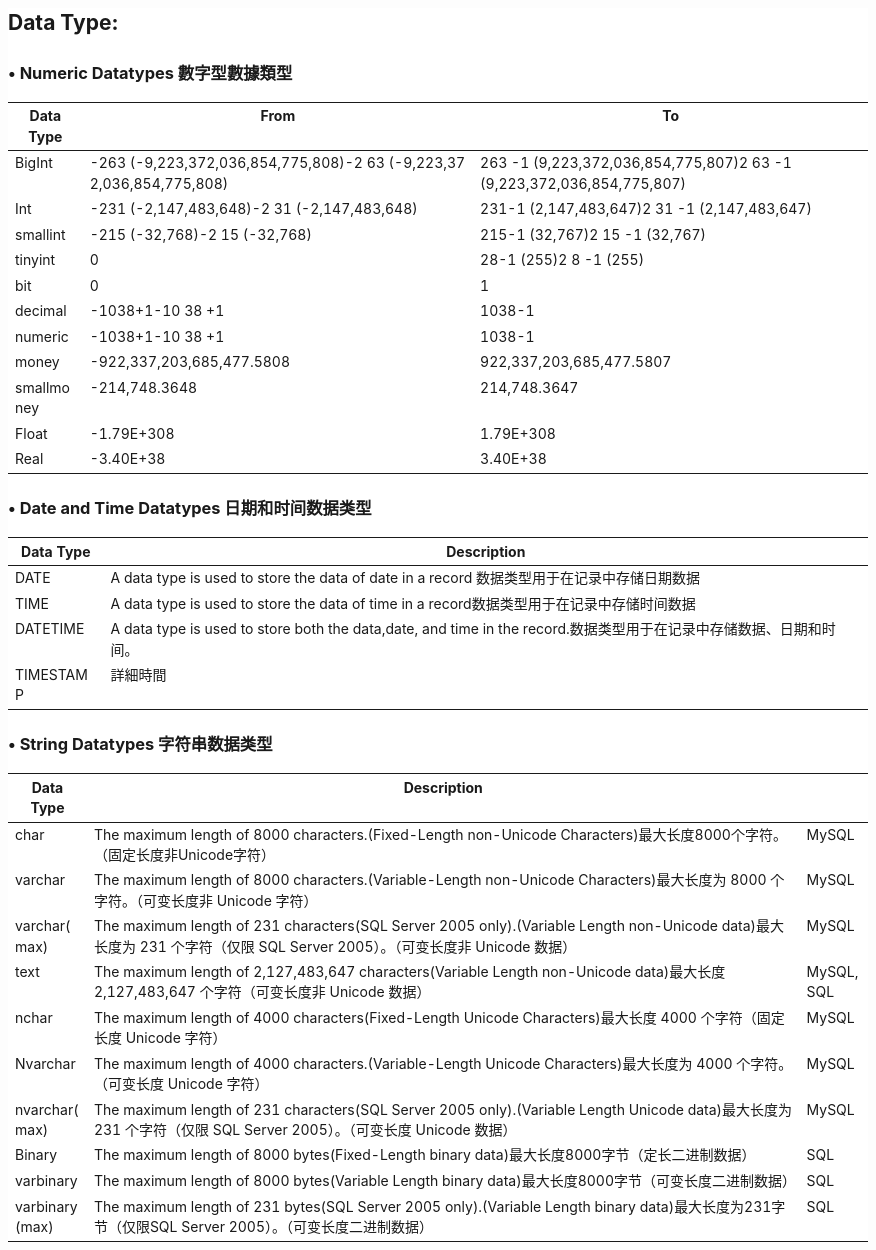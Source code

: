 ## Data Type:

### • Numeric Datatypes 數字型數據類型

| Data Type  | From                                                                   | To                                                                       |
| ---------- | ---------------------------------------------------------------------- | ------------------------------------------------------------------------ |
| BigInt     | -263 (-9,223,372,036,854,775,808)-2 63 (-9,223,372,036,854,775,808) | 263 -1 (9,223,372,036,854,775,807)2 63 -1 (9,223,372,036,854,775,807) |
| Int        | -231 (-2,147,483,648)-2 31 (-2,147,483,648)                         | 231-1 (2,147,483,647)2 31 -1 (2,147,483,647)                           |
| smallint   | -215 (-32,768)-2 15 (-32,768)                                       | 215-1 (32,767)2 15 -1 (32,767)                                         |
| tinyint    | 0                                                                      | 28-1 (255)2 8 -1 (255)                                                 |
| bit        | 0                                                                      | 1                                                                        |
| decimal    | -1038+1-10 38 +1                                                     | 1038-1                                                                   |
| numeric    | -1038+1-10 38 +1                                                     | 1038-1                                                                   |
| money      | -922,337,203,685,477.5808                                              | 922,337,203,685,477.5807                                                 |
| smallmoney | -214,748.3648                                                          | 214,748.3647                                                             |
| Float      | -1.79E+308                                                             | 1.79E+308                                                                |
| Real       | -3.40E+38                                                              | 3.40E+38                                                                 |

### • Date and Time Datatypes 日期和时间数据类型

| Data Type | Description                                                                                                        |
| --------- | ------------------------------------------------------------------------------------------------------------------ |
| DATE      | A data type is used to store the data of date in a record 数据类型用于在记录中存储日期数据                        |
| TIME      | A data type is used to store the data of time in a record数据类型用于在记录中存储时间数据                          |
| DATETIME  | A data type is used to store both the data,date, and time in the record.数据类型用于在记录中存储数据、日期和时间。 |
| TIMESTAMP | 詳細時間                                                                                                           |

### • String Datatypes 字符串数据类型

| Data Type      | Description                                                                                                                                                             |            |
| -------------- | ----------------------------------------------------------------------------------------------------------------------------------------------------------------------- | ---------- |
| char           | The maximum length of 8000 characters.(Fixed-Length non-Unicode Characters)最大长度8000个字符。（固定长度非Unicode字符）                                                | MySQL      |
| varchar        | The maximum length of 8000 characters.(Variable-Length non-Unicode Characters)最大长度为 8000 个字符。（可变长度非 Unicode 字符）                                       | MySQL      |
| varchar(max)   | The maximum length of 231 characters(SQL Server 2005 only).(Variable Length non-Unicode data)最大长度为 231 个字符（仅限 SQL Server 2005）。（可变长度非 Unicode 数据） | MySQL      |
| text           | The maximum length of 2,127,483,647 characters(Variable Length non-Unicode data)最大长度 2,127,483,647 个字符（可变长度非 Unicode 数据）                                | MySQL, SQL |
| nchar          | The maximum length of 4000 characters(Fixed-Length Unicode Characters)最大长度 4000 个字符（固定长度 Unicode 字符）                                                     | MySQL      |
| Nvarchar       | The maximum length of 4000 characters.(Variable-Length Unicode Characters)最大长度为 4000 个字符。（可变长度 Unicode 字符）                                             | MySQL      |
| nvarchar(max)  | The maximum length of 231 characters(SQL Server 2005 only).(Variable Length Unicode data)最大长度为 231 个字符（仅限 SQL Server 2005）。（可变长度 Unicode 数据）       | MySQL      |
| Binary         | The maximum length of 8000 bytes(Fixed-Length binary data)最大长度8000字节（定长二进制数据）                                                                            | SQL        |
| varbinary      | The maximum length of 8000 bytes(Variable Length binary data)最大长度8000字节（可变长度二进制数据）                                                                     | SQL        |
| varbinary(max) | The maximum length of 231 bytes(SQL Server 2005 only).(Variable Length binary data)最大长度为231字节（仅限SQL Server 2005）。（可变长度二进制数据）                     | SQL        |
